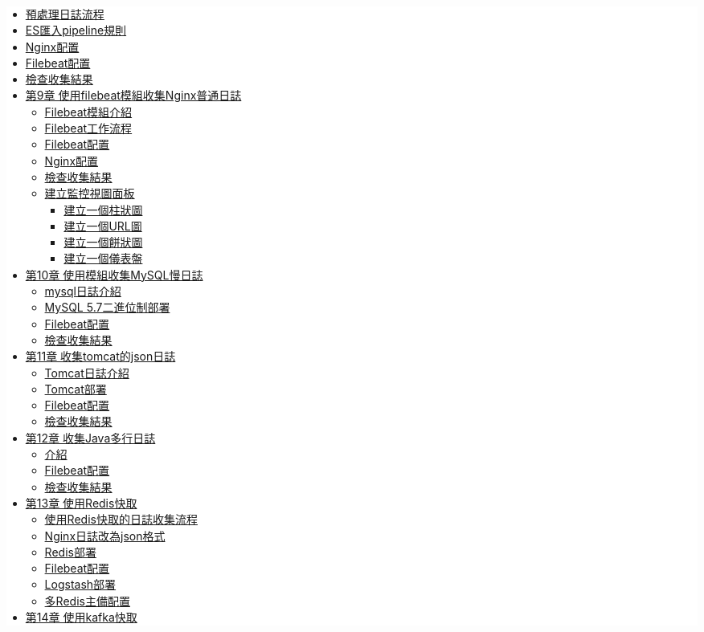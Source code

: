   * [預處理日誌流程](https://www.796t.com/article.php?id=214345#%E9%A0%90%E8%99%95%E7%90%86%E6%97%A5%E8%AA%8C%E6%B5%81%E7%A8%8B)
  * [ES匯入pipeline規則](https://www.796t.com/article.php?id=214345#es%E5%8C%AF%E5%85%A5pipeline%E8%A6%8F%E5%89%87)
  * [Nginx配置](https://www.796t.com/article.php?id=214345#nginx%E9%85%8D%E7%BD%AE)
  * [Filebeat配置](https://www.796t.com/article.php?id=214345#filebeat%E9%85%8D%E7%BD%AE)
  * [檢查收集結果](https://www.796t.com/article.php?id=214345#%E6%AA%A2%E6%9F%A5%E6%94%B6%E9%9B%86%E7%B5%90%E6%9E%9C)
* [第9章 使用filebeat模組收集Nginx普通日誌](https://www.796t.com/article.php?id=214345#%E7%AC%AC9%E7%AB%A0-%E4%BD%BF%E7%94%A8filebeat%E6%A8%A1%E7%B5%84%E6%94%B6%E9%9B%86nginx%E6%99%AE%E9%80%9A%E6%97%A5%E8%AA%8C)
  * [Filebeat模組介紹](https://www.796t.com/article.php?id=214345#filebeat%E6%A8%A1%E7%B5%84%E4%BB%8B%E7%B4%B9)
  * [Filebeat工作流程](https://www.796t.com/article.php?id=214345#filebeat%E5%B7%A5%E4%BD%9C%E6%B5%81%E7%A8%8B)
  * [Filebeat配置](https://www.796t.com/article.php?id=214345#filebeat%E9%85%8D%E7%BD%AE)
  * [Nginx配置](https://www.796t.com/article.php?id=214345#nginx%E9%85%8D%E7%BD%AE)
  * [檢查收集結果](https://www.796t.com/article.php?id=214345#%E6%AA%A2%E6%9F%A5%E6%94%B6%E9%9B%86%E7%B5%90%E6%9E%9C)
  * [建立監控視圖面板](https://www.796t.com/article.php?id=214345#%E5%BB%BA%E7%AB%8B%E7%9B%A3%E6%8E%A7%E8%A6%96%E5%9C%96%E9%9D%A2%E6%9D%BF)
    * [建立一個柱狀圖](https://www.796t.com/article.php?id=214345#%E5%BB%BA%E7%AB%8B%E4%B8%80%E5%80%8B%E6%9F%B1%E7%8B%80%E5%9C%96)
    * [建立一個URL圖](https://www.796t.com/article.php?id=214345#%E5%BB%BA%E7%AB%8B%E4%B8%80%E5%80%8Burl%E5%9C%96)
    * [建立一個餅狀圖](https://www.796t.com/article.php?id=214345#%E5%BB%BA%E7%AB%8B%E4%B8%80%E5%80%8B%E9%A4%85%E7%8B%80%E5%9C%96)
    * [建立一個儀表盤](https://www.796t.com/article.php?id=214345#%E5%BB%BA%E7%AB%8B%E4%B8%80%E5%80%8B%E5%84%80%E8%A1%A8%E7%9B%A4)
* [第10章 使用模組收集MySQL慢日誌](https://www.796t.com/article.php?id=214345#%E7%AC%AC10%E7%AB%A0-%E4%BD%BF%E7%94%A8%E6%A8%A1%E7%B5%84%E6%94%B6%E9%9B%86mysql%E6%85%A2%E6%97%A5%E8%AA%8C)
  * [mysql日誌介紹](https://www.796t.com/article.php?id=214345#mysql%E6%97%A5%E8%AA%8C%E4%BB%8B%E7%B4%B9)
  * [MySQL 5.7二進位制部署](https://www.796t.com/article.php?id=214345#mysql-57%E4%BA%8C%E9%80%B2%E4%BD%8D%E5%88%B6%E9%83%A8%E7%BD%B2)
  * [Filebeat配置](https://www.796t.com/article.php?id=214345#filebeat%E9%85%8D%E7%BD%AE)
  * [檢查收集結果](https://www.796t.com/article.php?id=214345#%E6%AA%A2%E6%9F%A5%E6%94%B6%E9%9B%86%E7%B5%90%E6%9E%9C)
* [第11章 收集tomcat的json日誌](https://www.796t.com/article.php?id=214345#%E7%AC%AC11%E7%AB%A0-%E6%94%B6%E9%9B%86tomcat%E7%9A%84json%E6%97%A5%E8%AA%8C)
  * [Tomcat日誌介紹](https://www.796t.com/article.php?id=214345#tomcat%E6%97%A5%E8%AA%8C%E4%BB%8B%E7%B4%B9)
  * [Tomcat部署](https://www.796t.com/article.php?id=214345#tomcat%E9%83%A8%E7%BD%B2)
  * [Filebeat配置](https://www.796t.com/article.php?id=214345#filebeat%E9%85%8D%E7%BD%AE)
  * [檢查收集結果](https://www.796t.com/article.php?id=214345#%E6%AA%A2%E6%9F%A5%E6%94%B6%E9%9B%86%E7%B5%90%E6%9E%9C)
* [第12章 收集Java多行日誌](https://www.796t.com/article.php?id=214345#%E7%AC%AC12%E7%AB%A0-%E6%94%B6%E9%9B%86java%E5%A4%9A%E8%A1%8C%E6%97%A5%E8%AA%8C)
  * [介紹](https://www.796t.com/article.php?id=214345#%E4%BB%8B%E7%B4%B9)
  * [Filebeat配置](https://www.796t.com/article.php?id=214345#filebeat%E9%85%8D%E7%BD%AE)
  * [檢查收集結果](https://www.796t.com/article.php?id=214345#%E6%AA%A2%E6%9F%A5%E6%94%B6%E9%9B%86%E7%B5%90%E6%9E%9C)
* [第13章 使用Redis快取](https://www.796t.com/article.php?id=214345#%E7%AC%AC13%E7%AB%A0-%E4%BD%BF%E7%94%A8redis%E5%BF%AB%E5%8F%96)
  * [使用Redis快取的日誌收集流程](https://www.796t.com/article.php?id=214345#%E4%BD%BF%E7%94%A8redis%E5%BF%AB%E5%8F%96%E7%9A%84%E6%97%A5%E8%AA%8C%E6%94%B6%E9%9B%86%E6%B5%81%E7%A8%8B)
  * [Nginx日誌改為json格式](https://www.796t.com/article.php?id=214345#nginx%E6%97%A5%E8%AA%8C%E6%94%B9%E7%82%BAjson%E6%A0%BC%E5%BC%8F)
  * [Redis部署](https://www.796t.com/article.php?id=214345#redis%E9%83%A8%E7%BD%B2)
  * [Filebeat配置](https://www.796t.com/article.php?id=214345#filebeat%E9%85%8D%E7%BD%AE)
  * [Logstash部署](https://www.796t.com/article.php?id=214345#logstash%E9%83%A8%E7%BD%B2)
  * [多Redis主備配置](https://www.796t.com/article.php?id=214345#%E5%A4%9Aredis%E4%B8%BB%E5%82%99%E9%85%8D%E7%BD%AE)
* [第14章 使用kafka快取](https://www.796t.com/article.php?id=214345#%E7%AC%AC14%E7%AB%A0-%E4%BD%BF%E7%94%A8kafka%E5%BF%AB%E5%8F%96)
